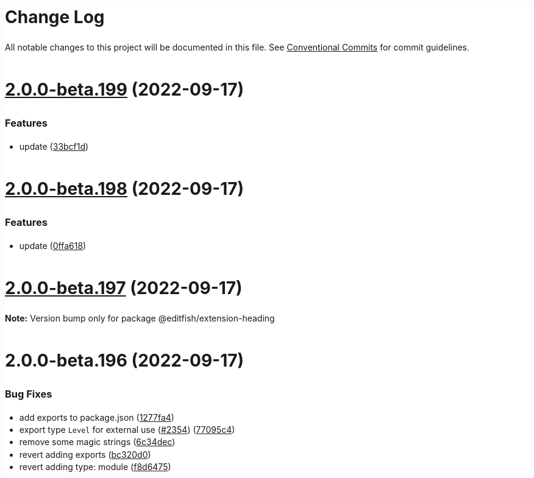 # Change Log

All notable changes to this project will be documented in this file.
See [Conventional Commits](https://conventionalcommits.org) for commit guidelines.

# [2.0.0-beta.199](https://github.com/ueberdosis/editfish/compare/v2.0.0-beta.198...v2.0.0-beta.199) (2022-09-17)


### Features

* update ([33bcf1d](https://github.com/ueberdosis/editfish/commit/33bcf1d4aa15e5cb854cea2044c7460a4510c139))





# [2.0.0-beta.198](https://github.com/ueberdosis/editfish/compare/v2.0.0-beta.197...v2.0.0-beta.198) (2022-09-17)


### Features

* update ([0ffa618](https://github.com/ueberdosis/editfish/commit/0ffa618421467a96c9e17f4b96511c8ed521baf5))





# [2.0.0-beta.197](https://github.com/ueberdosis/editfish/compare/v2.0.0-beta.196...v2.0.0-beta.197) (2022-09-17)

**Note:** Version bump only for package @editfish/extension-heading





# 2.0.0-beta.196 (2022-09-17)


### Bug Fixes

* add exports to package.json ([1277fa4](https://github.com/ueberdosis/editfish/commit/1277fa47151e9c039508cdb219bdd0ffe647f4ee))
* export type `Level` for external use ([#2354](https://github.com/ueberdosis/editfish/issues/2354)) ([77095c4](https://github.com/ueberdosis/editfish/commit/77095c4d52604b5c9d1d6cf748bb1110ea8cdd33))
* remove some magic strings ([6c34dec](https://github.com/ueberdosis/editfish/commit/6c34dec33ac39c9f037a0a72e4525f3fc6d422bf))
* revert adding exports ([bc320d0](https://github.com/ueberdosis/editfish/commit/bc320d0b4b80b0e37a7e47a56e0f6daec6e65d98))
* revert adding type: module ([f8d6475](https://github.com/ueberdosis/editfish/commit/f8d6475e2151faea6f96baecdd6bd75880d50d2c))
